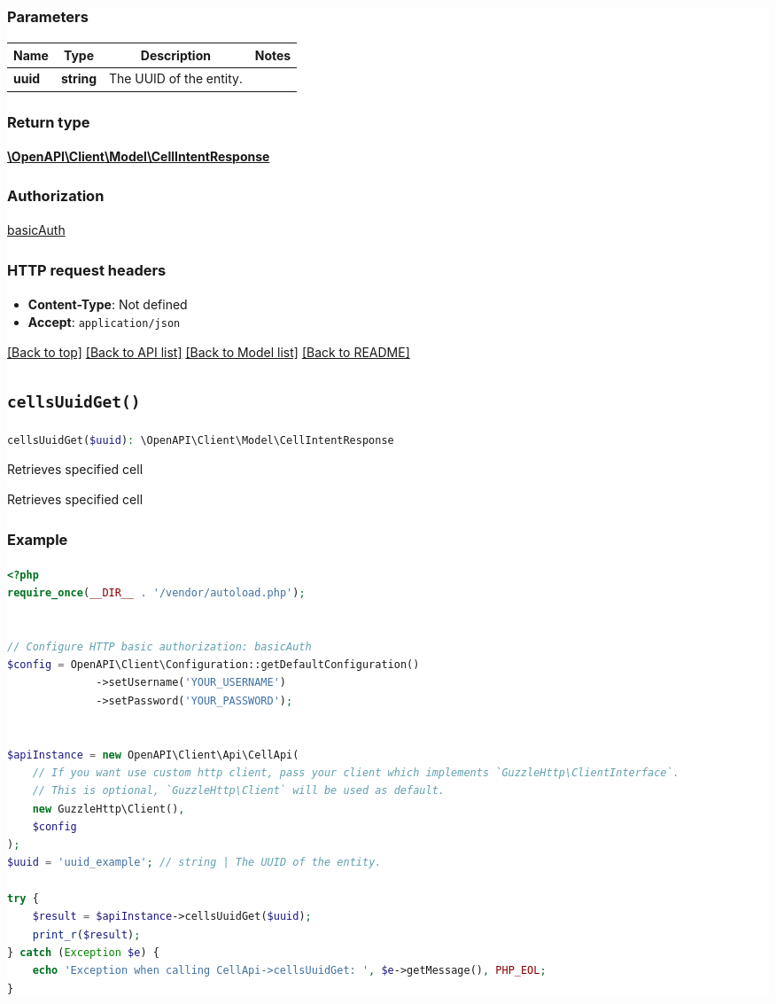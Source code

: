 ### Parameters

| Name | Type | Description  | Notes |
| ------------- | ------------- | ------------- | ------------- |
| **uuid** | **string**| The UUID of the entity. | |

### Return type

[**\OpenAPI\Client\Model\CellIntentResponse**](../Model/CellIntentResponse.md)

### Authorization

[basicAuth](../../README.md#basicAuth)

### HTTP request headers

- **Content-Type**: Not defined
- **Accept**: `application/json`

[[Back to top]](#) [[Back to API list]](../../README.md#endpoints)
[[Back to Model list]](../../README.md#models)
[[Back to README]](../../README.md)

## `cellsUuidGet()`

```php
cellsUuidGet($uuid): \OpenAPI\Client\Model\CellIntentResponse
```

Retrieves specified cell

Retrieves specified cell

### Example

```php
<?php
require_once(__DIR__ . '/vendor/autoload.php');


// Configure HTTP basic authorization: basicAuth
$config = OpenAPI\Client\Configuration::getDefaultConfiguration()
              ->setUsername('YOUR_USERNAME')
              ->setPassword('YOUR_PASSWORD');


$apiInstance = new OpenAPI\Client\Api\CellApi(
    // If you want use custom http client, pass your client which implements `GuzzleHttp\ClientInterface`.
    // This is optional, `GuzzleHttp\Client` will be used as default.
    new GuzzleHttp\Client(),
    $config
);
$uuid = 'uuid_example'; // string | The UUID of the entity.

try {
    $result = $apiInstance->cellsUuidGet($uuid);
    print_r($result);
} catch (Exception $e) {
    echo 'Exception when calling CellApi->cellsUuidGet: ', $e->getMessage(), PHP_EOL;
}
```
